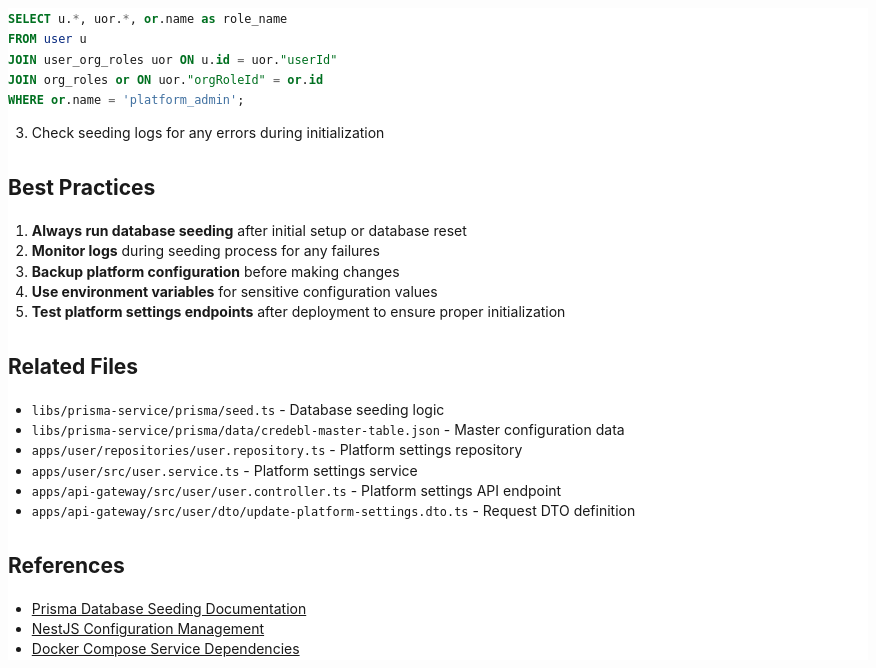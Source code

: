    ```sql
   SELECT u.*, uor.*, or.name as role_name
   FROM user u
   JOIN user_org_roles uor ON u.id = uor."userId"
   JOIN org_roles or ON uor."orgRoleId" = or.id
   WHERE or.name = 'platform_admin';
   ```

3. Check seeding logs for any errors during initialization

## Best Practices

1. **Always run database seeding** after initial setup or database reset
2. **Monitor logs** during seeding process for any failures
3. **Backup platform configuration** before making changes
4. **Use environment variables** for sensitive configuration values
5. **Test platform settings endpoints** after deployment to ensure proper initialization

## Related Files

- `libs/prisma-service/prisma/seed.ts` - Database seeding logic
- `libs/prisma-service/prisma/data/credebl-master-table.json` - Master configuration data
- `apps/user/repositories/user.repository.ts` - Platform settings repository
- `apps/user/src/user.service.ts` - Platform settings service
- `apps/api-gateway/src/user/user.controller.ts` - Platform settings API endpoint
- `apps/api-gateway/src/user/dto/update-platform-settings.dto.ts` - Request DTO definition

## References

- [Prisma Database Seeding Documentation](https://www.prisma.io/docs/guides/database/seed-database)
- [NestJS Configuration Management](https://docs.nestjs.com/techniques/configuration)
- [Docker Compose Service Dependencies](https://docs.docker.com/compose/compose-file/#depends_on)
